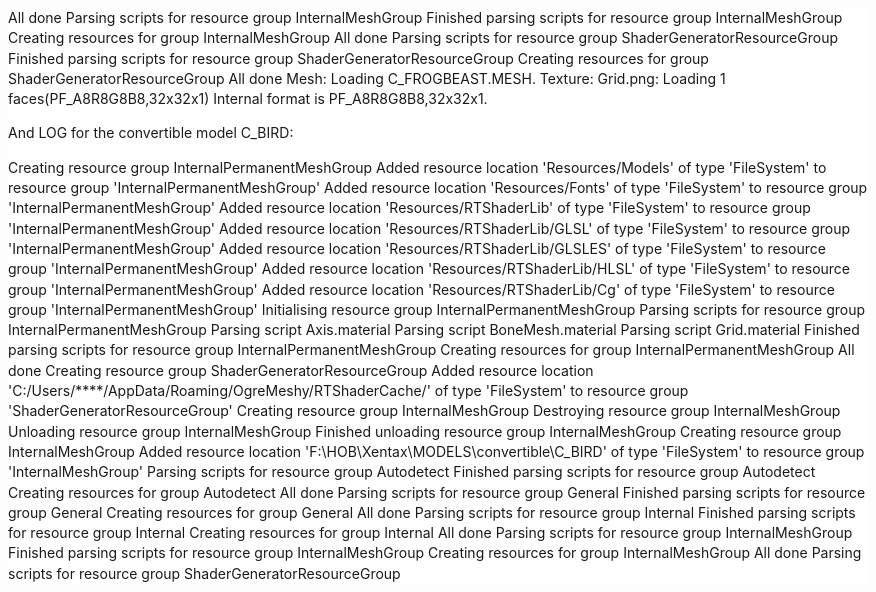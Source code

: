 All done
Parsing scripts for resource group InternalMeshGroup
Finished parsing scripts for resource group InternalMeshGroup
Creating resources for group InternalMeshGroup
All done
Parsing scripts for resource group ShaderGeneratorResourceGroup
Finished parsing scripts for resource group ShaderGeneratorResourceGroup
Creating resources for group ShaderGeneratorResourceGroup
All done
Mesh: Loading C_FROGBEAST.MESH.
Texture: Grid.png: Loading 1 faces(PF_A8R8G8B8,32x32x1) Internal format is PF_A8R8G8B8,32x32x1.

And LOG for the convertible model C_BIRD:

Creating resource group InternalPermanentMeshGroup
Added resource location 'Resources/Models' of type 'FileSystem' to resource group 'InternalPermanentMeshGroup'
Added resource location 'Resources/Fonts' of type 'FileSystem' to resource group 'InternalPermanentMeshGroup'
Added resource location 'Resources/RTShaderLib' of type 'FileSystem' to resource group 'InternalPermanentMeshGroup'
Added resource location 'Resources/RTShaderLib/GLSL' of type 'FileSystem' to resource group 'InternalPermanentMeshGroup'
Added resource location 'Resources/RTShaderLib/GLSLES' of type 'FileSystem' to resource group 'InternalPermanentMeshGroup'
Added resource location 'Resources/RTShaderLib/HLSL' of type 'FileSystem' to resource group 'InternalPermanentMeshGroup'
Added resource location 'Resources/RTShaderLib/Cg' of type 'FileSystem' to resource group 'InternalPermanentMeshGroup'
Initialising resource group InternalPermanentMeshGroup
Parsing scripts for resource group InternalPermanentMeshGroup
Parsing script Axis.material
Parsing script BoneMesh.material
Parsing script Grid.material
Finished parsing scripts for resource group InternalPermanentMeshGroup
Creating resources for group InternalPermanentMeshGroup
All done
Creating resource group ShaderGeneratorResourceGroup
Added resource location 'C:/Users/****/AppData/Roaming/OgreMeshy/RTShaderCache/' of type 'FileSystem' to resource group 'ShaderGeneratorResourceGroup'
Creating resource group InternalMeshGroup
Destroying resource group InternalMeshGroup
Unloading resource group InternalMeshGroup
Finished unloading resource group InternalMeshGroup
Creating resource group InternalMeshGroup
Added resource location 'F:\HOB\Xentax\MODELS\convertible\C_BIRD' of type 'FileSystem' to resource group 'InternalMeshGroup'
Parsing scripts for resource group Autodetect
Finished parsing scripts for resource group Autodetect
Creating resources for group Autodetect
All done
Parsing scripts for resource group General
Finished parsing scripts for resource group General
Creating resources for group General
All done
Parsing scripts for resource group Internal
Finished parsing scripts for resource group Internal
Creating resources for group Internal
All done
Parsing scripts for resource group InternalMeshGroup
Finished parsing scripts for resource group InternalMeshGroup
Creating resources for group InternalMeshGroup
All done
Parsing scripts for resource group ShaderGeneratorResourceGroup